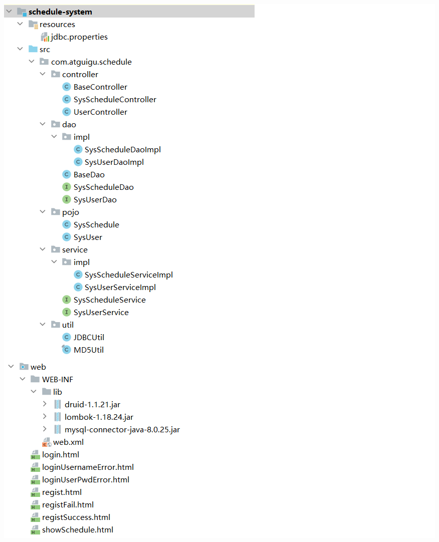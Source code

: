 <img src='../images/1690362672386.png' alt='' data-fancybox='gallery' style='aspect-ratio:500/706'/>

<img src='../images/1690362709902.png' alt='' data-fancybox='gallery' style='aspect-ratio:481/349'/>
